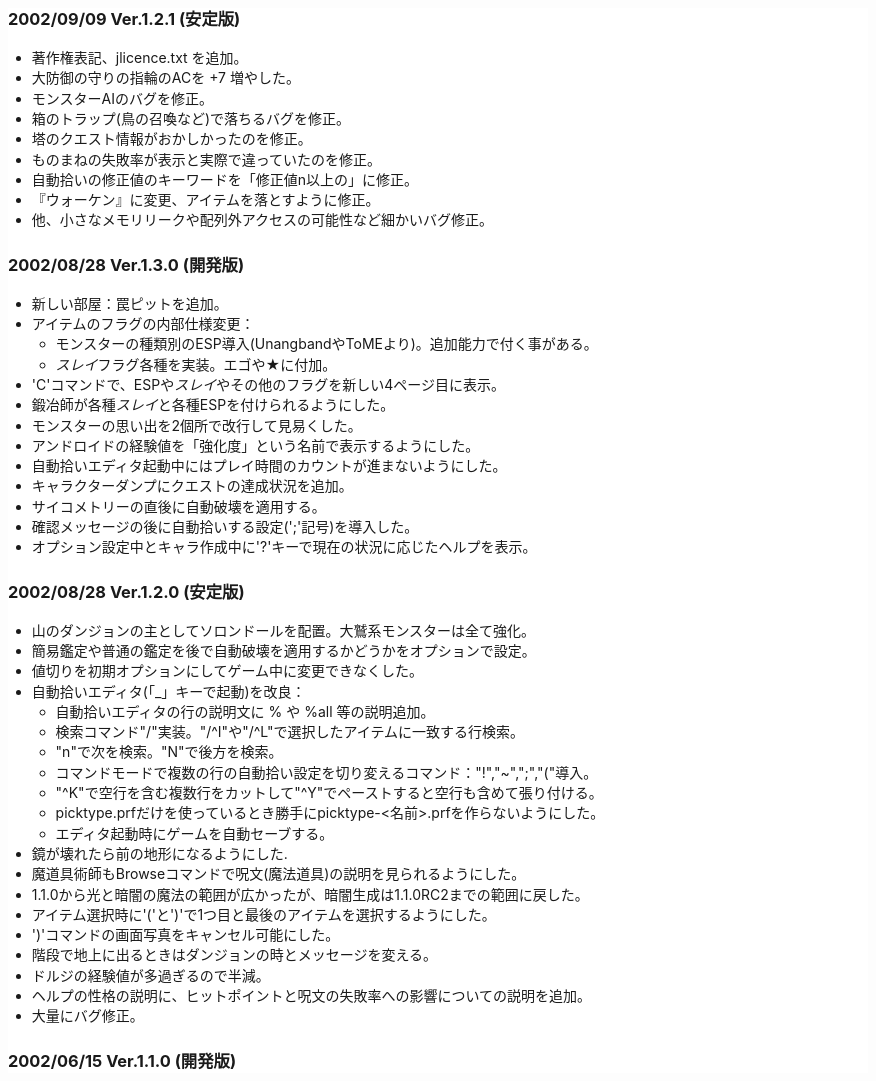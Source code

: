 ### 2002/09/09 Ver.1.2.1 (安定版)

 - 著作権表記、jlicence.txt を追加。
 - 大防御の守りの指輪のACを +7 増やした。
 - モンスターAIのバグを修正。
 - 箱のトラップ(鳥の召喚など)で落ちるバグを修正。
 - 塔のクエスト情報がおかしかったのを修正。
 - ものまねの失敗率が表示と実際で違っていたのを修正。
 - 自動拾いの修正値のキーワードを「修正値n以上の」に修正。
 - 『ウォーケン』に変更、アイテムを落とすように修正。
 - 他、小さなメモリリークや配列外アクセスの可能性など細かいバグ修正。

### 2002/08/28 Ver.1.3.0 (開発版)

 - 新しい部屋：罠ピットを追加。
 - アイテムのフラグの内部仕様変更：
     - モンスターの種類別のESP導入(UnangbandやToMEより)。追加能力で付く事がある。
     - *スレイ*フラグ各種を実装。エゴや★に付加。
 - 'C'コマンドで、ESPや*スレイ*やその他のフラグを新しい4ページ目に表示。
 - 鍛冶師が各種*スレイ*と各種ESPを付けられるようにした。
 - モンスターの思い出を2個所で改行して見易くした。
 - アンドロイドの経験値を「強化度」という名前で表示するようにした。
 - 自動拾いエディタ起動中にはプレイ時間のカウントが進まないようにした。
 - キャラクターダンプにクエストの達成状況を追加。
 - サイコメトリーの直後に自動破壊を適用する。
 - 確認メッセージの後に自動拾いする設定(';'記号)を導入した。
 - オプション設定中とキャラ作成中に'?'キーで現在の状況に応じたヘルプを表示。

### 2002/08/28 Ver.1.2.0 (安定版)

 - 山のダンジョンの主としてソロンドールを配置。大鷲系モンスターは全て強化。
 - 簡易鑑定や普通の鑑定を後で自動破壊を適用するかどうかをオプションで設定。
 - 値切りを初期オプションにしてゲーム中に変更できなくした。
 - 自動拾いエディタ(「_」キーで起動)を改良：
     - 自動拾いエディタの行の説明文に % や %all 等の説明追加。
     - 検索コマンド"/"実装。"/^I"や"/^L"で選択したアイテムに一致する行検索。
     - "n"で次を検索。"N"で後方を検索。
     - コマンドモードで複数の行の自動拾い設定を切り変えるコマンド："!","~",";","("導入。
     - "^K"で空行を含む複数行をカットして"^Y"でペーストすると空行も含めて張り付ける。
     - picktype.prfだけを使っているとき勝手にpicktype-<名前>.prfを作らないようにした。
     - エディタ起動時にゲームを自動セーブする。
 - 鏡が壊れたら前の地形になるようにした. 
 - 魔道具術師もBrowseコマンドで呪文(魔法道具)の説明を見られるようにした。
 - 1.1.0から光と暗闇の魔法の範囲が広かったが、暗闇生成は1.1.0RC2までの範囲に戻した。
 - アイテム選択時に'('と')'で1つ目と最後のアイテムを選択するようにした。
 - ')'コマンドの画面写真をキャンセル可能にした。
 - 階段で地上に出るときはダンジョンの時とメッセージを変える。
 - ドルジの経験値が多過ぎるので半減。
 - ヘルプの性格の説明に、ヒットポイントと呪文の失敗率への影響についての説明を追加。
 - 大量にバグ修正。

### 2002/06/15 Ver.1.1.0 (開発版)
